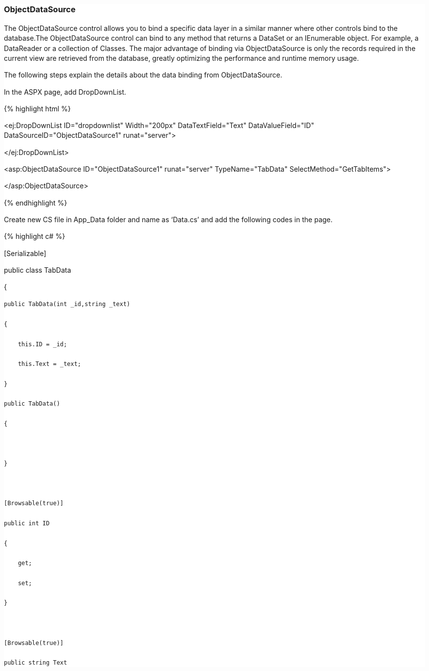 ### ObjectDataSource

The ObjectDataSource control allows you to bind a specific data layer in a similar manner where other controls bind to the database.The ObjectDataSource control can bind to any method that returns a DataSet or an IEnumerable object. For example, a DataReader or a collection of Classes. The major advantage of binding via ObjectDataSource is only the records required in the current view are retrieved from the database, greatly optimizing the performance and runtime memory usage. 

The following steps explain the details about the data binding from ObjectDataSource.

In the ASPX page, add DropDownList.

{% highlight html %}

<ej:DropDownList ID="dropdownlist" Width="200px" DataTextField="Text" DataValueField="ID" DataSourceID="ObjectDataSource1" runat="server">

</ej:DropDownList>

<asp:ObjectDataSource ID="ObjectDataSource1" runat="server" TypeName="TabData" SelectMethod="GetTabItems">

</asp:ObjectDataSource>







{% endhighlight %}



Create new CS file in App_Data folder and name as ‘Data.cs’ and add the following codes in the page. 

{% highlight c# %}

  [Serializable]

public class TabData

{



    public TabData(int _id,string _text)

    {

        this.ID = _id;

        this.Text = _text;

    }

    public TabData()

    {



    }



    [Browsable(true)]

    public int ID

    {

        get;

        set;

    }



    [Browsable(true)]

    public string Text